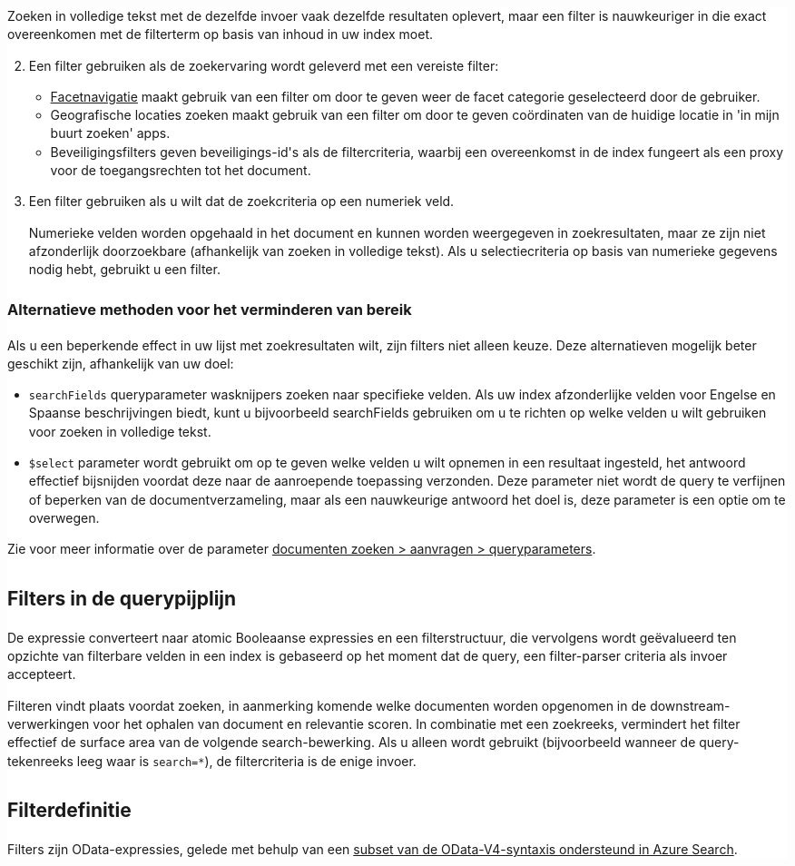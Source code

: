    Zoeken in volledige tekst met de dezelfde invoer vaak dezelfde resultaten oplevert, maar een filter is nauwkeuriger in die exact overeenkomen met de filterterm op basis van inhoud in uw index moet. 

2. Een filter gebruiken als de zoekervaring wordt geleverd met een vereiste filter:

   * [Facetnavigatie](search-faceted-navigation.md) maakt gebruik van een filter om door te geven weer de facet categorie geselecteerd door de gebruiker.
   * Geografische locaties zoeken maakt gebruik van een filter om door te geven coördinaten van de huidige locatie in 'in mijn buurt zoeken' apps. 
   * Beveiligingsfilters geven beveiligings-id's als de filtercriteria, waarbij een overeenkomst in de index fungeert als een proxy voor de toegangsrechten tot het document.

3. Een filter gebruiken als u wilt dat de zoekcriteria op een numeriek veld. 

   Numerieke velden worden opgehaald in het document en kunnen worden weergegeven in zoekresultaten, maar ze zijn niet afzonderlijk doorzoekbare (afhankelijk van zoeken in volledige tekst). Als u selectiecriteria op basis van numerieke gegevens nodig hebt, gebruikt u een filter.

### <a name="alternative-methods-for-reducing-scope"></a>Alternatieve methoden voor het verminderen van bereik

Als u een beperkende effect in uw lijst met zoekresultaten wilt, zijn filters niet alleen keuze. Deze alternatieven mogelijk beter geschikt zijn, afhankelijk van uw doel:

 + `searchFields` queryparameter wasknijpers zoeken naar specifieke velden. Als uw index afzonderlijke velden voor Engelse en Spaanse beschrijvingen biedt, kunt u bijvoorbeeld searchFields gebruiken om u te richten op welke velden u wilt gebruiken voor zoeken in volledige tekst. 

+ `$select` parameter wordt gebruikt om op te geven welke velden u wilt opnemen in een resultaat ingesteld, het antwoord effectief bijsnijden voordat deze naar de aanroepende toepassing verzonden. Deze parameter niet wordt de query te verfijnen of beperken van de documentverzameling, maar als een nauwkeurige antwoord het doel is, deze parameter is een optie om te overwegen. 

Zie voor meer informatie over de parameter [documenten zoeken > aanvragen > queryparameters](https://docs.microsoft.com/rest/api/searchservice/search-documents#request).


## <a name="filters-in-the-query-pipeline"></a>Filters in de querypijplijn

De expressie converteert naar atomic Booleaanse expressies en een filterstructuur, die vervolgens wordt geëvalueerd ten opzichte van filterbare velden in een index is gebaseerd op het moment dat de query, een filter-parser criteria als invoer accepteert.  

Filteren vindt plaats voordat zoeken, in aanmerking komende welke documenten worden opgenomen in de downstream-verwerkingen voor het ophalen van document en relevantie scoren. In combinatie met een zoekreeks, vermindert het filter effectief de surface area van de volgende search-bewerking. Als u alleen wordt gebruikt (bijvoorbeeld wanneer de query-tekenreeks leeg waar is `search=*`), de filtercriteria is de enige invoer. 

## <a name="filter-definition"></a>Filterdefinitie

Filters zijn OData-expressies, gelede met behulp van een [subset van de OData-V4-syntaxis ondersteund in Azure Search](https://docs.microsoft.com/rest/api/searchservice/odata-expression-syntax-for-azure-search). 
